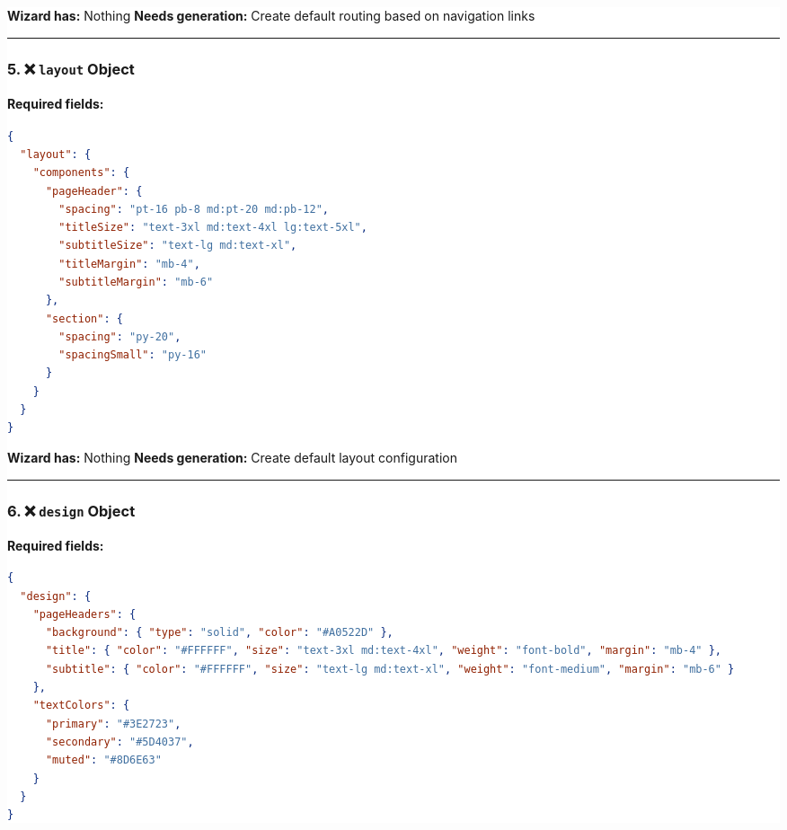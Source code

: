 **Wizard has:** Nothing
**Needs generation:** Create default routing based on navigation links

---

### 5. ❌ `layout` Object
**Required fields:**
```json
{
  "layout": {
    "components": {
      "pageHeader": {
        "spacing": "pt-16 pb-8 md:pt-20 md:pb-12",
        "titleSize": "text-3xl md:text-4xl lg:text-5xl",
        "subtitleSize": "text-lg md:text-xl",
        "titleMargin": "mb-4",
        "subtitleMargin": "mb-6"
      },
      "section": {
        "spacing": "py-20",
        "spacingSmall": "py-16"
      }
    }
  }
}
```

**Wizard has:** Nothing
**Needs generation:** Create default layout configuration

---

### 6. ❌ `design` Object
**Required fields:**
```json
{
  "design": {
    "pageHeaders": {
      "background": { "type": "solid", "color": "#A0522D" },
      "title": { "color": "#FFFFFF", "size": "text-3xl md:text-4xl", "weight": "font-bold", "margin": "mb-4" },
      "subtitle": { "color": "#FFFFFF", "size": "text-lg md:text-xl", "weight": "font-medium", "margin": "mb-6" }
    },
    "textColors": {
      "primary": "#3E2723",
      "secondary": "#5D4037",
      "muted": "#8D6E63"
    }
  }
}
```
